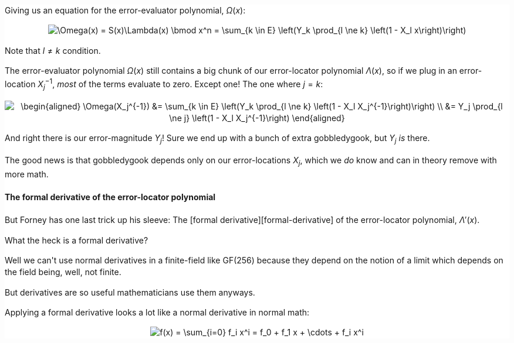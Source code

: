 Giving us an equation for the error-evaluator polynomial, $\Omega(x)$:

<p align="center">
<img
    alt="\Omega(x) = S(x)\Lambda(x) \bmod x^n = \sum_{k \in E} \left(Y_k \prod_{l \ne k} \left(1 - X_l x\right)\right)"
    src="https://latex.codecogs.com/svg.image?%5cOmega%28x%29%20%3d%20S%28x%29%5cLambda%28x%29%20%5cbmod%20x%5en%20%3d%20%5csum_%7bk%20%5cin%20E%7d%20%5cleft%28Y_k%20%5cprod_%7bl%20%5cne%20k%7d%20%5cleft%28%31%20%2d%20X_l%20x%5cright%29%5cright%29"
>
</p>

Note that $l \ne k$ condition.

The error-evaluator polynomial $\Omega(x)$ still contains a big chunk
of our error-locator polynomial $\Lambda(x)$, so if we plug in an
error-location $X_j^{-1}$, _most_ of the terms evaluate to zero.
Except one! The one where $j = k$:

<p align="center">
<img
    alt="\begin{aligned} \Omega(X_j^{-1}) &= \sum_{k \in E} \left(Y_k \prod_{l \ne k} \left(1 - X_l X_j^{-1}\right)\right) \\ &= Y_j \prod_{l \ne j} \left(1 - X_l X_j^{-1}\right) \end{aligned}"
    src="https://latex.codecogs.com/svg.image?%5cbegin%7baligned%7d%20%5cOmega%28X_j%5e%7b%2d%31%7d%29%20%26%3d%20%5csum_%7bk%20%5cin%20E%7d%20%5cleft%28Y_k%20%5cprod_%7bl%20%5cne%20k%7d%20%5cleft%28%31%20%2d%20X_l%20X_j%5e%7b%2d%31%7d%5cright%29%5cright%29%20%5c%5c%20%26%3d%20Y_j%20%5cprod_%7bl%20%5cne%20j%7d%20%5cleft%28%31%20%2d%20X_l%20X_j%5e%7b%2d%31%7d%5cright%29%20%5cend%7baligned%7d"
>
</p>

And right there is our error-magnitude $Y_j$! Sure we end up with a
bunch of extra gobbledygook, but $Y_j$ _is_ there.

The good news is that gobbledygook depends only on our error-locations
$X_j$, which we _do_ know and can in theory remove with more math.

#### The formal derivative of the error-locator polynomial

But Forney has one last trick up his sleeve: The
[formal derivative][formal-derivative] of the error-locator polynomial,
$\Lambda'(x)$.

What the heck is a formal derivative?

Well we can't use normal derivatives in a finite-field like GF(256)
because they depend on the notion of a limit which depends on the field
being, well, not finite.

But derivatives are so useful mathematicians use them anyways.

Applying a formal derivative looks a lot like a normal derivative in
normal math:

<p align="center">
<img
    alt="f(x) = \sum_{i=0} f_i x^i = f_0 + f_1 x + \cdots + f_i x^i"
    src="https://latex.codecogs.com/svg.image?f%28x%29%20%3d%20%5csum_%7bi%3d%30%7d%20f_i%20x%5ei%20%3d%20f_%30%20%2b%20f_%31%20x%20%2b%20%5ccdots%20%2b%20f_i%20x%5ei"
>
</p>
